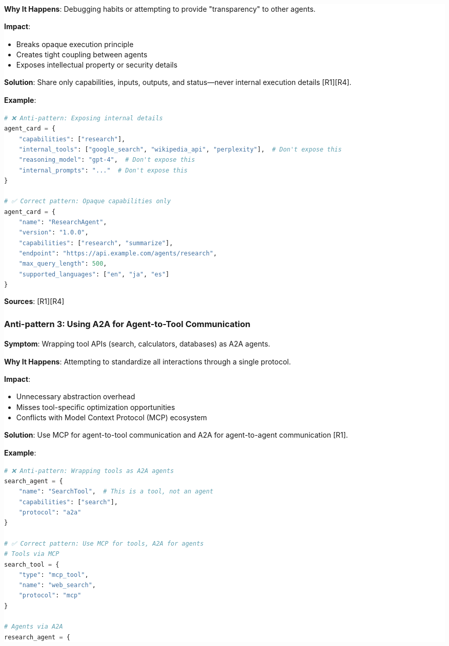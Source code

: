 **Why It Happens**: Debugging habits or attempting to provide "transparency" to other agents.

**Impact**:
- Breaks opaque execution principle
- Creates tight coupling between agents
- Exposes intellectual property or security details

**Solution**: Share only capabilities, inputs, outputs, and status—never internal execution details [R1][R4].

**Example**:

```python
# ❌ Anti-pattern: Exposing internal details
agent_card = {
    "capabilities": ["research"],
    "internal_tools": ["google_search", "wikipedia_api", "perplexity"],  # Don't expose this
    "reasoning_model": "gpt-4",  # Don't expose this
    "internal_prompts": "..."  # Don't expose this
}

# ✅ Correct pattern: Opaque capabilities only
agent_card = {
    "name": "ResearchAgent",
    "version": "1.0.0",
    "capabilities": ["research", "summarize"],
    "endpoint": "https://api.example.com/agents/research",
    "max_query_length": 500,
    "supported_languages": ["en", "ja", "es"]
}
```

**Sources**: [R1][R4]

### Anti-pattern 3: Using A2A for Agent-to-Tool Communication

**Symptom**: Wrapping tool APIs (search, calculators, databases) as A2A agents.

**Why It Happens**: Attempting to standardize all interactions through a single protocol.

**Impact**:
- Unnecessary abstraction overhead
- Misses tool-specific optimization opportunities
- Conflicts with Model Context Protocol (MCP) ecosystem

**Solution**: Use MCP for agent-to-tool communication and A2A for agent-to-agent communication [R1].

**Example**:

```python
# ❌ Anti-pattern: Wrapping tools as A2A agents
search_agent = {
    "name": "SearchTool",  # This is a tool, not an agent
    "capabilities": ["search"],
    "protocol": "a2a"
}

# ✅ Correct pattern: Use MCP for tools, A2A for agents
# Tools via MCP
search_tool = {
    "type": "mcp_tool",
    "name": "web_search",
    "protocol": "mcp"
}

# Agents via A2A
research_agent = {
```